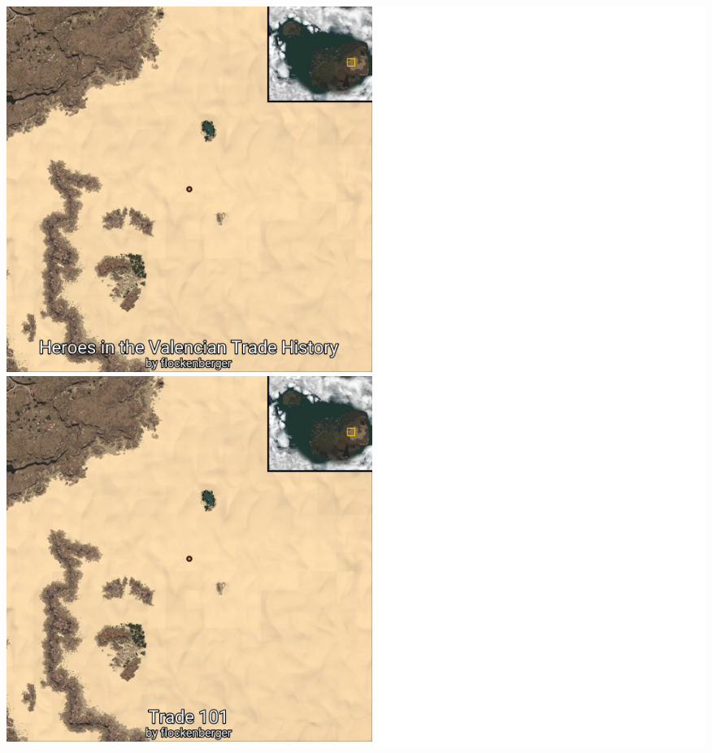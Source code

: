 <img src="./Economy III_Heroes in the Valencian Trade History_Preview.webp" width="450"/> <img src="./Economy III_Trade 101_Preview.webp" width="450"/>